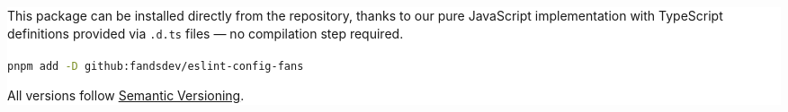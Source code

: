 This package can be installed directly from the repository, thanks to our
pure JavaScript implementation with TypeScript definitions provided
via `.d.ts` files — no compilation step required.

```bash
pnpm add -D github:fandsdev/eslint-config-fans
```

All versions follow [Semantic Versioning][semver].


[fans]: https://fans.dev/
[globs]: https://github.com/fandsdev/eslint-config-fans/blob/main/src/globs.js
[eslint-js]: https://eslint.org/docs/latest/rules/
[typescript-eslint]: https://typescript-eslint.io/
[import-x]: https://github.com/un-es/eslint-plugin-import-x
[promise]: https://github.com/eslint-community/eslint-plugin-promise
[node]: https://github.com/eslint-community/eslint-plugin-n
[de-morgan]: https://github.com/jonathanharrell/eslint-plugin-de-morgan
[unicorn]: https://github.com/sindresorhus/eslint-plugin-unicorn
[vue]: https://eslint.vuejs.org/
[nuxt-eslint]: https://eslint.nuxt.com/
[astro]: https://ota-meshi.github.io/eslint-plugin-astro/
[vitest]: https://github.com/vitest-dev/eslint-plugin-vitest
[prettier]: https://github.com/prettier/eslint-plugin-prettier
[stylistic]: https://eslint.style/
[perfectionist]: https://perfectionist.dev/
[vue-a11y]: https://vue-a11y.github.io/eslint-plugin-vuejs-accessibility/
[flat-config]: https://eslint.org/docs/latest/use/configure/configuration-files#configuration-file
[eslint-typegen]: https://github.com/antfu/eslint-typegen
[inspector]: https://eslint-config.fans.dev/
[stylistic-options]: https://github.com/eslint-stylistic/eslint-stylistic/blob/main/packages/eslint-plugin/dts/options.d.ts
[astro-site]: https://astro.build/
[oxlint]: https://oxc.rs/docs/guide/usage/linter.html
[voidzero]: https://voidzero.dev/
[unsupported-rules]: ./docs/oxlint/UNSUPPORTED-RULES.md
[antfu-config]: https://github.com/antfu/eslint-config
[sxzz-config]: https://github.com/sxzz/eslint-config
[logux-config]: https://github.com/logux/eslint-config
[semver]: https://semver.org/
[eslint-plugin-query]: https://tanstack.com/query/latest/docs/eslint/eslint-plugin-query
